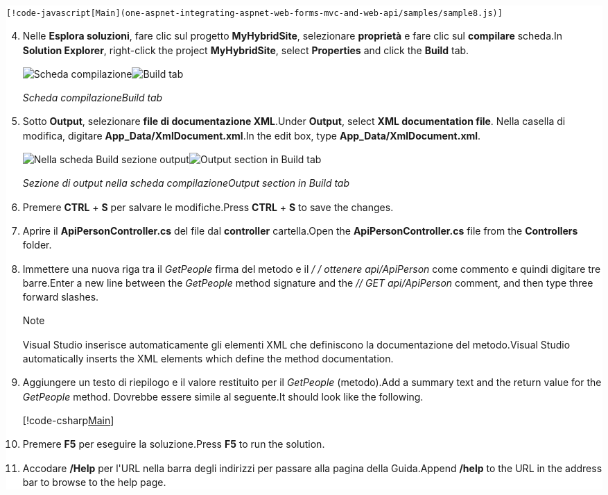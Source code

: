     [!code-javascript[Main](one-aspnet-integrating-aspnet-web-forms-mvc-and-web-api/samples/sample8.js)]
4. <span data-ttu-id="6461e-352">Nelle **Esplora soluzioni**, fare clic sul progetto **MyHybridSite**, selezionare **proprietà** e fare clic sul **compilare** scheda.</span><span class="sxs-lookup"><span data-stu-id="6461e-352">In **Solution Explorer**, right-click the project **MyHybridSite**, select **Properties** and click the **Build** tab.</span></span>

    <span data-ttu-id="6461e-353">![Scheda compilazione](one-aspnet-integrating-aspnet-web-forms-mvc-and-web-api/_static/image32.png "Build sezione")</span><span class="sxs-lookup"><span data-stu-id="6461e-353">![Build tab](one-aspnet-integrating-aspnet-web-forms-mvc-and-web-api/_static/image32.png "Build section")</span></span>

    <span data-ttu-id="6461e-354">*Scheda compilazione*</span><span class="sxs-lookup"><span data-stu-id="6461e-354">*Build tab*</span></span>
5. <span data-ttu-id="6461e-355">Sotto **Output**, selezionare **file di documentazione XML**.</span><span class="sxs-lookup"><span data-stu-id="6461e-355">Under **Output**, select **XML documentation file**.</span></span> <span data-ttu-id="6461e-356">Nella casella di modifica, digitare **App\_Data/XmlDocument.xml**.</span><span class="sxs-lookup"><span data-stu-id="6461e-356">In the edit box, type **App\_Data/XmlDocument.xml**.</span></span>

    <span data-ttu-id="6461e-357">![Nella scheda Build sezione output](one-aspnet-integrating-aspnet-web-forms-mvc-and-web-api/_static/image33.png "sezione scheda compilazione nella finestra di Output")</span><span class="sxs-lookup"><span data-stu-id="6461e-357">![Output section in Build tab](one-aspnet-integrating-aspnet-web-forms-mvc-and-web-api/_static/image33.png "Output section in build tab")</span></span>

    <span data-ttu-id="6461e-358">*Sezione di output nella scheda compilazione*</span><span class="sxs-lookup"><span data-stu-id="6461e-358">*Output section in Build tab*</span></span>
6. <span data-ttu-id="6461e-359">Premere **CTRL** + **S** per salvare le modifiche.</span><span class="sxs-lookup"><span data-stu-id="6461e-359">Press **CTRL** + **S** to save the changes.</span></span>
7. <span data-ttu-id="6461e-360">Aprire il **ApiPersonController.cs** del file dal **controller** cartella.</span><span class="sxs-lookup"><span data-stu-id="6461e-360">Open the **ApiPersonController.cs** file from the **Controllers** folder.</span></span>
8. <span data-ttu-id="6461e-361">Immettere una nuova riga tra il *GetPeople* firma del metodo e il */ / ottenere api/ApiPerson* come commento e quindi digitare tre barre.</span><span class="sxs-lookup"><span data-stu-id="6461e-361">Enter a new line between the *GetPeople* method signature and the *// GET api/ApiPerson* comment, and then type three forward slashes.</span></span>

    > [!NOTE]
    > <span data-ttu-id="6461e-362">Visual Studio inserisce automaticamente gli elementi XML che definiscono la documentazione del metodo.</span><span class="sxs-lookup"><span data-stu-id="6461e-362">Visual Studio automatically inserts the XML elements which define the method documentation.</span></span>
9. <span data-ttu-id="6461e-363">Aggiungere un testo di riepilogo e il valore restituito per il *GetPeople* (metodo).</span><span class="sxs-lookup"><span data-stu-id="6461e-363">Add a summary text and the return value for the *GetPeople* method.</span></span> <span data-ttu-id="6461e-364">Dovrebbe essere simile al seguente.</span><span class="sxs-lookup"><span data-stu-id="6461e-364">It should look like the following.</span></span>

    [!code-csharp[Main](one-aspnet-integrating-aspnet-web-forms-mvc-and-web-api/samples/sample9.cs)]
10. <span data-ttu-id="6461e-365">Premere **F5** per eseguire la soluzione.</span><span class="sxs-lookup"><span data-stu-id="6461e-365">Press **F5** to run the solution.</span></span>
11. <span data-ttu-id="6461e-366">Accodare **/Help** per l'URL nella barra degli indirizzi per passare alla pagina della Guida.</span><span class="sxs-lookup"><span data-stu-id="6461e-366">Append **/help** to the URL in the address bar to browse to the help page.</span></span>
